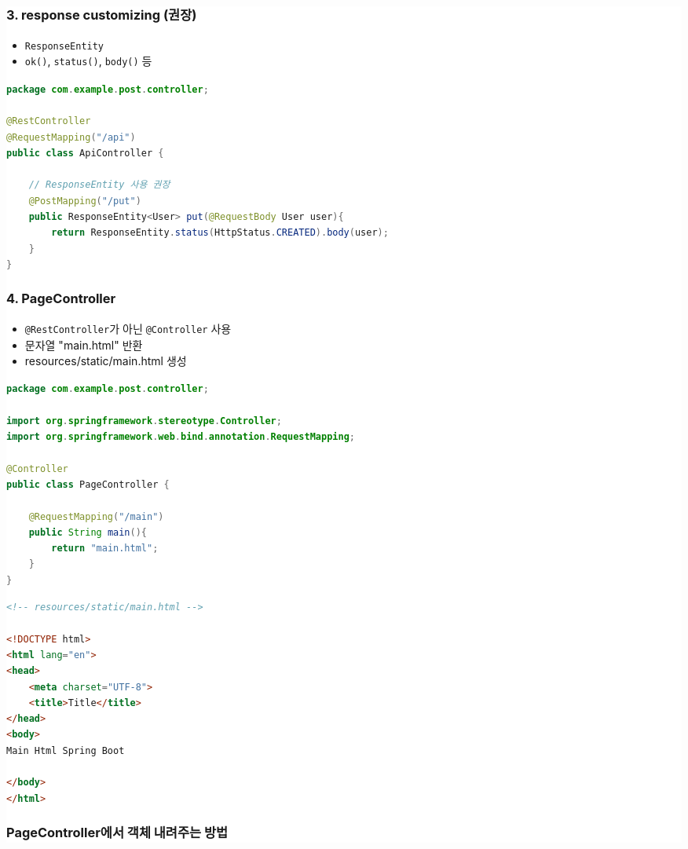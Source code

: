 ### 3. response customizing (권장)

- `ResponseEntity`
- `ok()`, `status()`, `body()` 등
```java
package com.example.post.controller;

@RestController
@RequestMapping("/api")
public class ApiController {
    
    // ResponseEntity 사용 권장
    @PostMapping("/put")
    public ResponseEntity<User> put(@RequestBody User user){
        return ResponseEntity.status(HttpStatus.CREATED).body(user);
    }
}
```

### 4. PageController

- `@RestController`가 아닌 `@Controller` 사용
- 문자열 "main.html" 반환
- resources/static/main.html 생성

```java
package com.example.post.controller;

import org.springframework.stereotype.Controller;
import org.springframework.web.bind.annotation.RequestMapping;

@Controller
public class PageController {

    @RequestMapping("/main")
    public String main(){
        return "main.html";
    }
}
```
```html
<!-- resources/static/main.html -->

<!DOCTYPE html>
<html lang="en">
<head>
    <meta charset="UTF-8">
    <title>Title</title>
</head>
<body>
Main Html Spring Boot

</body>
</html>

```
### PageController에서 객체 내려주는 방법
